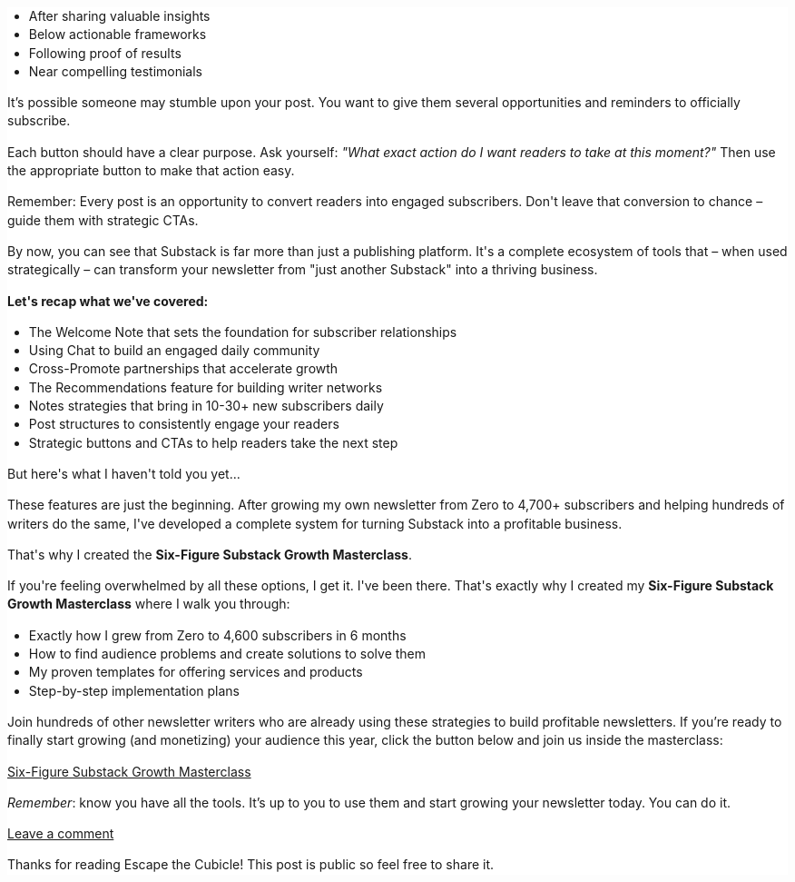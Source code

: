 - After sharing valuable insights
- Below actionable frameworks
- Following proof of results
- Near compelling testimonials

It’s possible someone may stumble upon your post. You want to give them several opportunities and reminders to officially subscribe.

Each button should have a clear purpose. Ask yourself: *"What exact action do I want readers to take at this moment?"* Then use the appropriate button to make that action easy.

Remember: Every post is an opportunity to convert readers into engaged subscribers. Don't leave that conversion to chance – guide them with strategic CTAs.

By now, you can see that Substack is far more than just a publishing platform. It's a complete ecosystem of tools that – when used strategically – can transform your newsletter from "just another Substack" into a thriving business.

**Let's recap what we've covered:**

- The Welcome Note that sets the foundation for subscriber relationships
- Using Chat to build an engaged daily community
- Cross-Promote partnerships that accelerate growth
- The Recommendations feature for building writer networks
- Notes strategies that bring in 10-30+ new subscribers daily
- Post structures to consistently engage your readers
- Strategic buttons and CTAs to help readers take the next step

But here's what I haven't told you yet...

These features are just the beginning. After growing my own newsletter from Zero to 4,700+ subscribers and helping hundreds of writers do the same, I've developed a complete system for turning Substack into a profitable business.

That's why I created the **Six-Figure Substack Growth Masterclass**.

If you're feeling overwhelmed by all these options, I get it. I've been there. That's exactly why I created my **Six-Figure Substack Growth Masterclass** where I walk you through:

- Exactly how I grew from Zero to 4,600 subscribers in 6 months
- How to find audience problems and create solutions to solve them
- My proven templates for offering services and products
- Step-by-step implementation plans

Join hundreds of other newsletter writers who are already using these strategies to build profitable newsletters. If you’re ready to finally start growing (and monetizing) your audience this year, click the button below and join us inside the masterclass:

[Six-Figure Substack Growth Masterclass](https://stan.store/wespearce/p/sixfigure-substack-growth-playbook)

*Remember*: know you have all the tools. It’s up to you to use them and start growing your newsletter today. You can do it.

[Leave a comment](https://escapethecubicle.substack.com/p/the-hidden-substack-features-that/comments)

Thanks for reading Escape the Cubicle! This post is public so feel free to share it.
